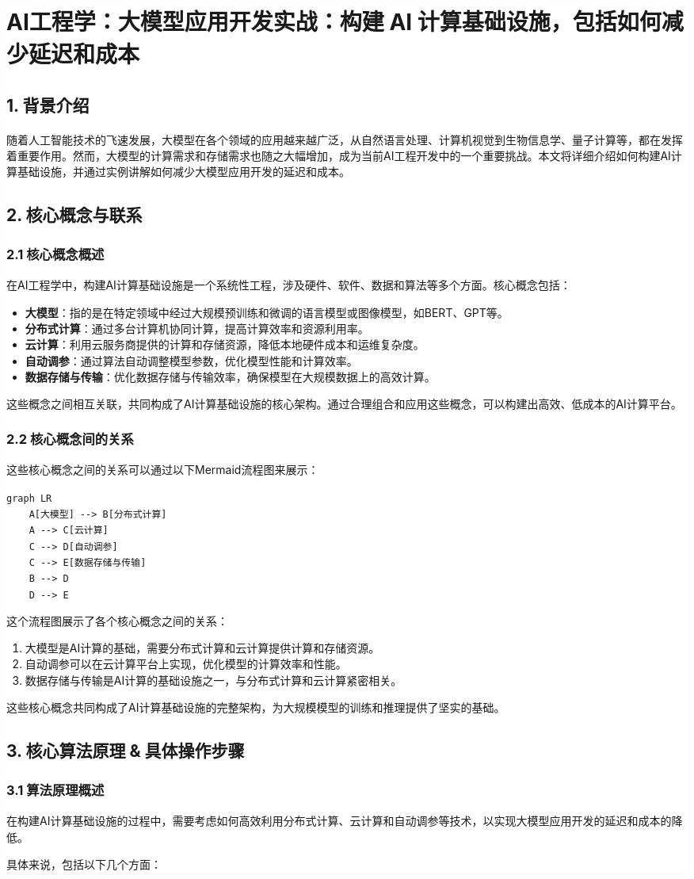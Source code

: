                  

# AI工程学：大模型应用开发实战：构建 AI 计算基础设施，包括如何减少延迟和成本

## 1. 背景介绍

随着人工智能技术的飞速发展，大模型在各个领域的应用越来越广泛，从自然语言处理、计算机视觉到生物信息学、量子计算等，都在发挥着重要作用。然而，大模型的计算需求和存储需求也随之大幅增加，成为当前AI工程开发中的一个重要挑战。本文将详细介绍如何构建AI计算基础设施，并通过实例讲解如何减少大模型应用开发的延迟和成本。

## 2. 核心概念与联系

### 2.1 核心概念概述

在AI工程学中，构建AI计算基础设施是一个系统性工程，涉及硬件、软件、数据和算法等多个方面。核心概念包括：

- **大模型**：指的是在特定领域中经过大规模预训练和微调的语言模型或图像模型，如BERT、GPT等。
- **分布式计算**：通过多台计算机协同计算，提高计算效率和资源利用率。
- **云计算**：利用云服务商提供的计算和存储资源，降低本地硬件成本和运维复杂度。
- **自动调参**：通过算法自动调整模型参数，优化模型性能和计算效率。
- **数据存储与传输**：优化数据存储与传输效率，确保模型在大规模数据上的高效计算。

这些概念之间相互关联，共同构成了AI计算基础设施的核心架构。通过合理组合和应用这些概念，可以构建出高效、低成本的AI计算平台。

### 2.2 核心概念间的关系

这些核心概念之间的关系可以通过以下Mermaid流程图来展示：

```mermaid
graph LR
    A[大模型] --> B[分布式计算]
    A --> C[云计算]
    C --> D[自动调参]
    C --> E[数据存储与传输]
    B --> D
    D --> E
```

这个流程图展示了各个核心概念之间的关系：

1. 大模型是AI计算的基础，需要分布式计算和云计算提供计算和存储资源。
2. 自动调参可以在云计算平台上实现，优化模型的计算效率和性能。
3. 数据存储与传输是AI计算的基础设施之一，与分布式计算和云计算紧密相关。

这些核心概念共同构成了AI计算基础设施的完整架构，为大规模模型的训练和推理提供了坚实的基础。

## 3. 核心算法原理 & 具体操作步骤

### 3.1 算法原理概述

在构建AI计算基础设施的过程中，需要考虑如何高效利用分布式计算、云计算和自动调参等技术，以实现大模型应用开发的延迟和成本的降低。

具体来说，包括以下几个方面：
